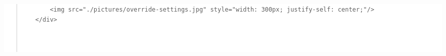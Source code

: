 >            <img src="./pictures/override-settings.jpg" style="width: 300px; justify-self: center;"/>
>        </div>
>   </div>
>   <br/><br/>
></div>

